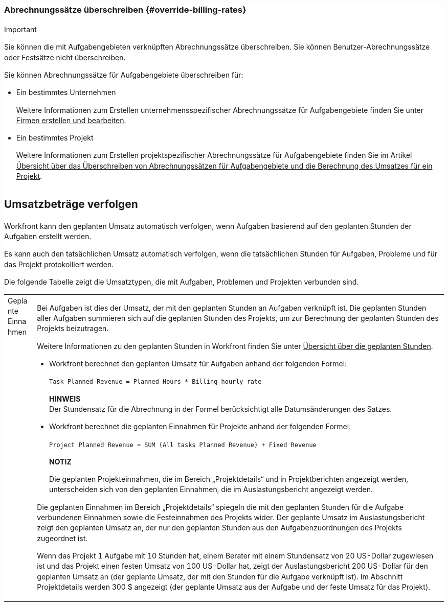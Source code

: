 ### Abrechnungssätze überschreiben {#override-billing-rates}

>[!IMPORTANT]
>
>Sie können die mit Aufgabengebieten verknüpften Abrechnungssätze überschreiben. Sie können Benutzer-Abrechnungssätze oder Festsätze nicht überschreiben.

Sie können Abrechnungssätze für Aufgabengebiete überschreiben für:

* Ein bestimmtes Unternehmen

  Weitere Informationen zum Erstellen unternehmensspezifischer Abrechnungssätze für Aufgabengebiete finden Sie unter [Firmen erstellen und bearbeiten](../../../administration-and-setup/set-up-workfront/organizational-setup/create-and-edit-companies.md).

* Ein bestimmtes Projekt

  Weitere Informationen zum Erstellen projektspezifischer Abrechnungssätze für Aufgabengebiete finden Sie im Artikel [Übersicht über das Überschreiben von Abrechnungssätzen für Aufgabengebiete und die Berechnung des Umsatzes für ein Projekt](../../../manage-work/projects/project-finances/override-role-billing-rates-and-calculate-project-revenue.md).

## Umsatzbeträge verfolgen

Workfront kann den geplanten Umsatz automatisch verfolgen, wenn Aufgaben basierend auf den geplanten Stunden der Aufgaben erstellt werden.

Es kann auch den tatsächlichen Umsatz automatisch verfolgen, wenn die tatsächlichen Stunden für Aufgaben, Probleme und für das Projekt protokolliert werden.

Die folgende Tabelle zeigt die Umsatztypen, die mit Aufgaben, Problemen und Projekten verbunden sind.

<table style="table-layout:auto"> 
 <col> 
 <col> 
 <tbody> 
  <tr> 
   <td role="rowheader">Geplante Einnahmen</td> 
   <td> <p>Bei Aufgaben ist dies der Umsatz, der mit den geplanten Stunden an Aufgaben verknüpft ist. Die geplanten Stunden aller Aufgaben summieren sich auf die geplanten Stunden des Projekts, um zur Berechnung der geplanten Stunden des Projekts beizutragen. </p> <p>Weitere Informationen zu den geplanten Stunden in Workfront finden Sie unter <a href="../../../manage-work/tasks/task-information/planned-hours.md" class="MCXref xref">Übersicht über die geplanten Stunden</a>. </p> <ul><li><p>Workfront berechnet den geplanten Umsatz für Aufgaben anhand der folgenden Formel:</p>
   <p><code>Task Planned Revenue = Planned Hours * Billing hourly rate</code><p> <p><strong>HINWEIS</strong></br> Der Stundensatz für die Abrechnung in der Formel berücksichtigt alle Datumsänderungen des Satzes.</p> </li><li><p>Workfront berechnet die geplanten Einnahmen für Projekte anhand der folgenden Formel:</p> <p><code>Project Planned Revenue = SUM (All tasks Planned Revenue) + Fixed Revenue</code></p>
   <p><b>NOTIZ</b>

<p>Die geplanten Projekteinnahmen, die im Bereich „Projektdetails“ und in Projektberichten angezeigt werden, unterscheiden sich von den geplanten Einnahmen, die im Auslastungsbericht angezeigt werden. </p></li></ul> <p>Die geplanten Einnahmen im Bereich „Projektdetails“ spiegeln die mit den geplanten Stunden für die Aufgabe verbundenen Einnahmen sowie die Festeinnahmen des Projekts wider. Der geplante Umsatz im Auslastungsbericht zeigt den geplanten Umsatz an, der nur den geplanten Stunden aus den Aufgabenzuordnungen des Projekts zugeordnet ist. </p> 
     <div class="example" data-mc-autonum="<b>Example: </b>"> 
      <p>Wenn das Projekt 1 Aufgabe mit 10 Stunden hat, einem Berater mit einem Stundensatz von 20 US-Dollar zugewiesen ist und das Projekt einen festen Umsatz von 100 US-Dollar hat, zeigt der Auslastungsbericht 200 US-Dollar für den geplanten Umsatz an (der geplante Umsatz, der mit den Stunden für die Aufgabe verknüpft ist). Im Abschnitt Projektdetails werden 300 $ angezeigt (der geplante Umsatz aus der Aufgabe und der feste Umsatz für das Projekt). </p> 